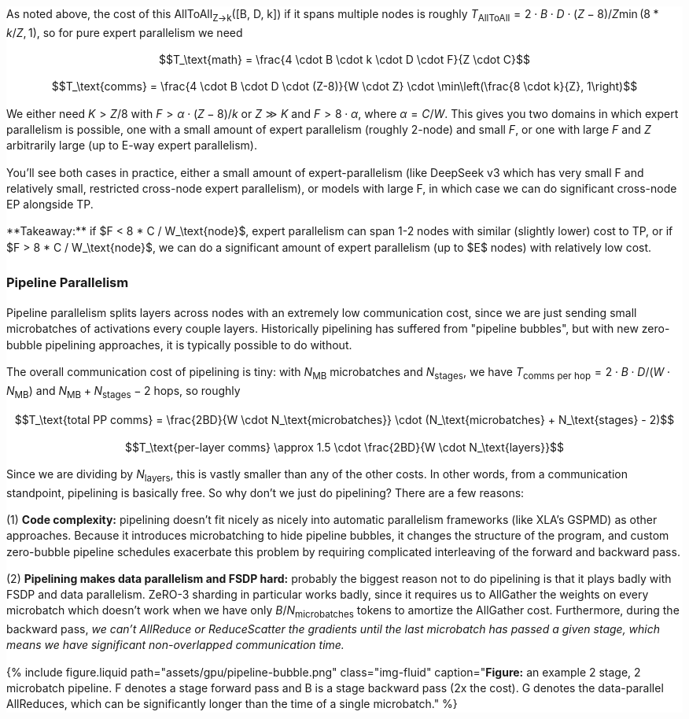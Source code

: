 As noted above, the cost of this AllToAll<sub>Z->k</sub>([B, D, k]) if it spans multiple nodes is roughly $T_\text{AllToAll} = 2 \cdot B \cdot D \cdot (Z-8)/Z \min(8 * k / Z, 1)$, so for pure expert parallelism we need

$$T_\text{math} = \frac{4 \cdot B \cdot k \cdot D \cdot F}{Z \cdot C}$$

$$T_\text{comms} = \frac{4 \cdot B \cdot D \cdot (Z-8)}{W \cdot Z} \cdot \min\left(\frac{8 \cdot k}{Z}, 1\right)$$

We either need $K > Z/8$ with $F > \alpha \cdot (Z - 8)/k$ or $Z \gg K$ and $F > 8 \cdot \alpha$, where $\alpha = C/W$. This gives you two domains in which expert parallelism is possible, one with a small amount of expert parallelism (roughly 2-node) and small $F$, or one with large $F$ and $Z$ arbitrarily large (up to E-way expert parallelism).

You’ll see both cases in practice, either a small amount of expert-parallelism (like DeepSeek v3 which has very small F and relatively small, restricted cross-node expert parallelism), or models with large F, in which case we can do significant cross-node EP alongside TP.

<p markdown=1 class="takeaway">**Takeaway:** if $F < 8 * C / W_\text{node}$, expert parallelism can span 1-2 nodes with similar (slightly lower) cost to TP, or if $F > 8 * C / W_\text{node}$, we can do a significant amount of expert parallelism (up to $E$ nodes) with relatively low cost.</p>

### Pipeline Parallelism

Pipeline parallelism splits layers across nodes with an extremely low communication cost, since we are just sending small microbatches of activations every couple layers. Historically pipelining has suffered from "pipeline bubbles", but with new zero-bubble pipelining approaches, it is typically possible to do without.

The overall communication cost of pipelining is tiny: with $N_\text{MB}$ microbatches and $N_\text{stages}$, we have $T_\text{comms per hop} = 2 \cdot B \cdot D / (W \cdot N_\text{MB})$ and $N_\text{MB} + N_\text{stages} - 2$ hops, so roughly

$$T_\text{total PP comms} = \frac{2BD}{W \cdot N_\text{microbatches}} \cdot (N_\text{microbatches} + N_\text{stages} - 2)$$

$$T_\text{per-layer comms} \approx 1.5 \cdot \frac{2BD}{W \cdot N_\text{layers}}$$

Since we are dividing by $N_\text{layers}$, this is vastly smaller than any of the other costs. In other words, from a communication standpoint, pipelining is basically free. So why don’t we just do pipelining? There are a few reasons:

(1) **Code complexity:** pipelining doesn’t fit nicely as nicely into automatic parallelism frameworks (like XLA’s GSPMD) as other approaches. Because it introduces microbatching to hide pipeline bubbles, it changes the structure of the program, and custom zero-bubble pipeline schedules exacerbate this problem by requiring complicated interleaving of the forward and backward pass.

(2) **Pipelining makes data parallelism and FSDP hard:** probably the biggest reason not to do pipelining is that it plays badly with FSDP and data parallelism. ZeRO-3 sharding in particular works badly, since it requires us to AllGather the weights on every microbatch which doesn’t work when we have only $B / N_\text{microbatches}$ tokens to amortize the AllGather cost. Furthermore, during the backward pass, *we can’t AllReduce or ReduceScatter the gradients until the last microbatch has passed a given stage, which means we have significant non-overlapped communication time.*

{% include figure.liquid path="assets/gpu/pipeline-bubble.png" class="img-fluid" caption="<b>Figure:</b> an example 2 stage, 2 microbatch pipeline. F denotes a stage forward pass and B is a stage backward pass (2x the cost). G denotes the data-parallel AllReduces, which can be significantly longer than the time of a single microbatch." %}
